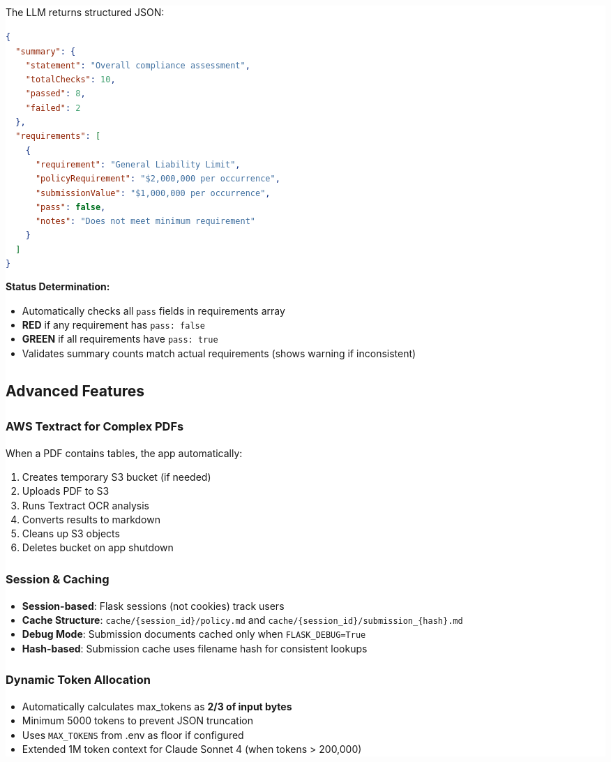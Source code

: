 The LLM returns structured JSON:

```json
{
  "summary": {
    "statement": "Overall compliance assessment",
    "totalChecks": 10,
    "passed": 8,
    "failed": 2
  },
  "requirements": [
    {
      "requirement": "General Liability Limit",
      "policyRequirement": "$2,000,000 per occurrence",
      "submissionValue": "$1,000,000 per occurrence",
      "pass": false,
      "notes": "Does not meet minimum requirement"
    }
  ]
}
```

**Status Determination:**
- Automatically checks all `pass` fields in requirements array
- **RED** if any requirement has `pass: false`
- **GREEN** if all requirements have `pass: true`
- Validates summary counts match actual requirements (shows warning if inconsistent)

## Advanced Features

### AWS Textract for Complex PDFs

When a PDF contains tables, the app automatically:
1. Creates temporary S3 bucket (if needed)
2. Uploads PDF to S3
3. Runs Textract OCR analysis
4. Converts results to markdown
5. Cleans up S3 objects
6. Deletes bucket on app shutdown

### Session & Caching

- **Session-based**: Flask sessions (not cookies) track users
- **Cache Structure**: `cache/{session_id}/policy.md` and `cache/{session_id}/submission_{hash}.md`
- **Debug Mode**: Submission documents cached only when `FLASK_DEBUG=True`
- **Hash-based**: Submission cache uses filename hash for consistent lookups

### Dynamic Token Allocation

- Automatically calculates max_tokens as **2/3 of input bytes**
- Minimum 5000 tokens to prevent JSON truncation
- Uses `MAX_TOKENS` from .env as floor if configured
- Extended 1M token context for Claude Sonnet 4 (when tokens > 200,000)
